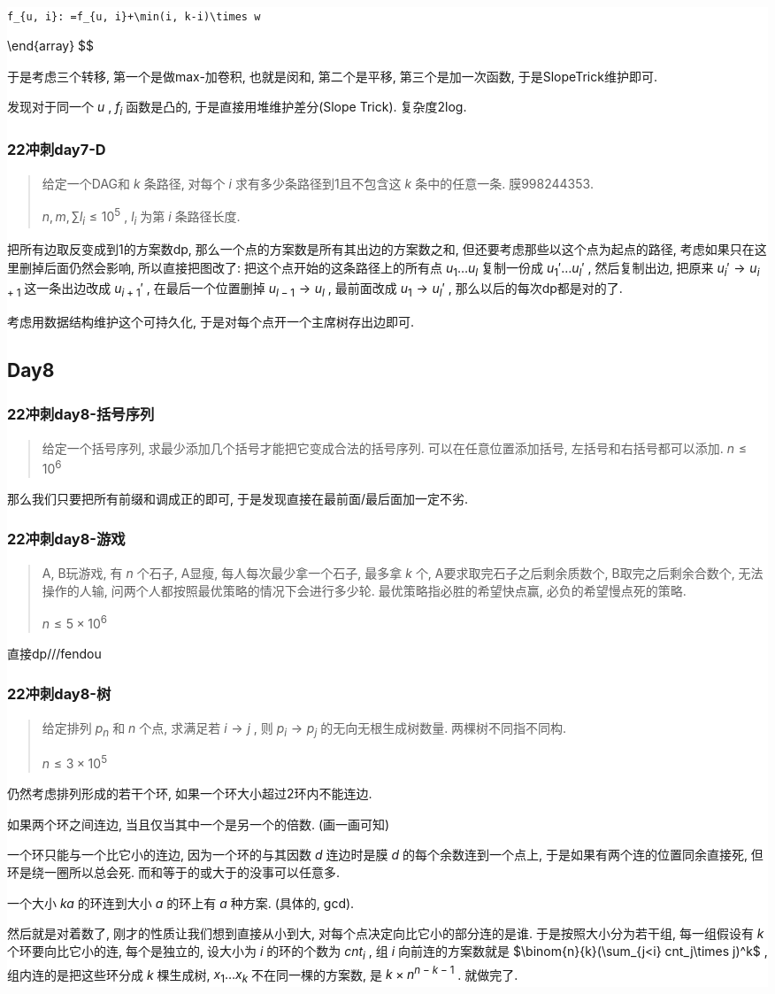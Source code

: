     f_{u, i}: =f_{u, i}+\min(i, k-i)\times w
\end{array}
$$

于是考虑三个转移, 第一个是做max-加卷积, 也就是闵和, 第二个是平移, 第三个是加一次函数, 于是SlopeTrick维护即可.

发现对于同一个 $u$ , $f_i$ 函数是凸的, 于是直接用堆维护差分(Slope Trick). 复杂度2log.

### 22冲刺day7-D

> 给定一个DAG和 $k$ 条路径, 对每个 $i$ 求有多少条路径到1且不包含这 $k$ 条中的任意一条. 膜998244353.
> 
> $n, m, \sum l_i\le 10^5$ , $l_i$ 为第 $i$ 条路径长度.

把所有边取反变成到1的方案数dp, 那么一个点的方案数是所有其出边的方案数之和, 但还要考虑那些以这个点为起点的路径, 考虑如果只在这里删掉后面仍然会影响, 所以直接把图改了: 把这个点开始的这条路径上的所有点 $u_1\ldots u_l$ 复制一份成 $u_1'\ldots u_l'$ , 然后复制出边, 把原来 $u_i'\to u_{i+1}$ 这一条出边改成 $u_{i+1}'$ , 在最后一个位置删掉 $u_{l-1}\to u_l$ , 最前面改成 $u_1\to u_l'$ , 那么以后的每次dp都是对的了.

考虑用数据结构维护这个可持久化, 于是对每个点开一个主席树存出边即可.


## Day8

### 22冲刺day8-括号序列

> 给定一个括号序列, 求最少添加几个括号才能把它变成合法的括号序列. 可以在任意位置添加括号, 左括号和右括号都可以添加.
> $n\le 10^6$

那么我们只要把所有前缀和调成正的即可, 于是发现直接在最前面/最后面加一定不劣.

### 22冲刺day8-游戏

> A, B玩游戏, 有 $n$ 个石子, A显瘦, 每人每次最少拿一个石子, 最多拿 $k$ 个, A要求取完石子之后剩余质数个, B取完之后剩余合数个, 无法操作的人输, 问两个人都按照最优策略的情况下会进行多少轮. 最优策略指必胜的希望快点赢, 必负的希望慢点死的策略.
> 
> $n\le 5\times 10^6$

直接dp///fendou

### 22冲刺day8-树

> 给定排列 $p_n$ 和 $n$ 个点, 求满足若 $i\to j$ , 则 $p_i\to p_j$ 的无向无根生成树数量. 两棵树不同指不同构.
> 
> $n\le 3\times 10^5$

仍然考虑排列形成的若干个环, 如果一个环大小超过2环内不能连边.

如果两个环之间连边, 当且仅当其中一个是另一个的倍数. (画一画可知)

一个环只能与一个比它小的连边, 因为一个环的与其因数 $d$ 连边时是膜 $d$ 的每个余数连到一个点上, 于是如果有两个连的位置同余直接死, 但环是绕一圈所以总会死. 而和等于的或大于的没事可以任意多.

一个大小 $ka$ 的环连到大小 $a$ 的环上有 $a$ 种方案. (具体的, gcd).

然后就是对着数了, 刚才的性质让我们想到直接从小到大, 对每个点决定向比它小的部分连的是谁. 于是按照大小分为若干组, 每一组假设有 $k$ 个环要向比它小的连, 每个是独立的, 设大小为 $i$ 的环的个数为 $cnt_i$ , 组 $i$ 向前连的方案数就是 $\binom{n}{k}(\sum_{j<i} cnt_j\times j)^k$ , 组内连的是把这些环分成 $k$ 棵生成树, $x_1\ldots x_k$ 不在同一棵的方案数, 是 $k\times n^{n-k-1}$ . 就做完了.
